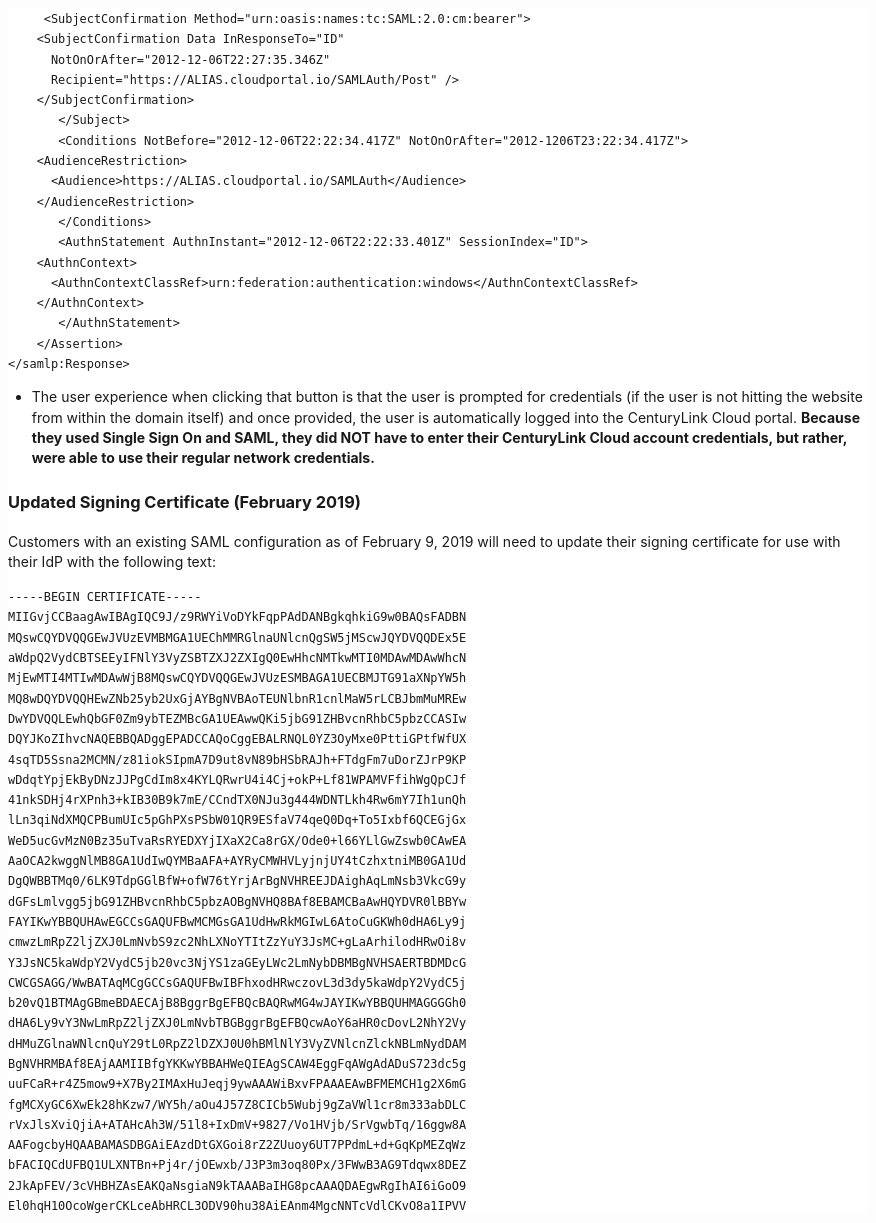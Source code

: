 ```
     <SubjectConfirmation Method="urn:oasis:names:tc:SAML:2.0:cm:bearer">
    <SubjectConfirmation Data InResponseTo="ID"
      NotOnOrAfter="2012-12-06T22:27:35.346Z"
      Recipient="https://ALIAS.cloudportal.io/SAMLAuth/Post" />
    </SubjectConfirmation>
       </Subject>
       <Conditions NotBefore="2012-12-06T22:22:34.417Z" NotOnOrAfter="2012-1206T23:22:34.417Z">
    <AudienceRestriction>
      <Audience>https://ALIAS.cloudportal.io/SAMLAuth</Audience>
    </AudienceRestriction>
       </Conditions>
       <AuthnStatement AuthnInstant="2012-12-06T22:22:33.401Z" SessionIndex="ID">
    <AuthnContext>
      <AuthnContextClassRef>urn:federation:authentication:windows</AuthnContextClassRef>
    </AuthnContext>
       </AuthnStatement>
    </Assertion>
</samlp:Response>

```

* The user experience when clicking that button is that the user is prompted for credentials (if the user is not hitting the website from within the domain itself) and once provided, the user is automatically logged into the CenturyLink Cloud portal. **Because they used Single Sign On and SAML, they did NOT have to enter their CenturyLink Cloud account credentials, but rather, were able to use their regular network credentials.**

### Updated Signing Certificate (February 2019)

Customers with an existing SAML configuration as of February 9, 2019 will need to update their signing certificate for use with their IdP with the following text:

```
-----BEGIN CERTIFICATE-----
MIIGvjCCBaagAwIBAgIQC9J/z9RWYiVoDYkFqpPAdDANBgkqhkiG9w0BAQsFADBN
MQswCQYDVQQGEwJVUzEVMBMGA1UEChMMRGlnaUNlcnQgSW5jMScwJQYDVQQDEx5E
aWdpQ2VydCBTSEEyIFNlY3VyZSBTZXJ2ZXIgQ0EwHhcNMTkwMTI0MDAwMDAwWhcN
MjEwMTI4MTIwMDAwWjB8MQswCQYDVQQGEwJVUzESMBAGA1UECBMJTG91aXNpYW5h
MQ8wDQYDVQQHEwZNb25yb2UxGjAYBgNVBAoTEUNlbnR1cnlMaW5rLCBJbmMuMREw
DwYDVQQLEwhQbGF0Zm9ybTEZMBcGA1UEAwwQKi5jbG91ZHBvcnRhbC5pbzCCASIw
DQYJKoZIhvcNAQEBBQADggEPADCCAQoCggEBALRNQL0YZ3OyMxe0PttiGPtfWfUX
4sqTD5Ssna2MCMN/z81iokSIpmA7D9ut8vN89bHSbRAJh+FTdgFm7uDorZJrP9KP
wDdqtYpjEkByDNzJJPgCdIm8x4KYLQRwrU4i4Cj+okP+Lf81WPAMVFfihWgQpCJf
41nkSDHj4rXPnh3+kIB30B9k7mE/CCndTX0NJu3g444WDNTLkh4Rw6mY7Ih1unQh
lLn3qiNdXMQCPBumUIc5pGhPXsPSbW01QR9ESfaV74qeQ0Dq+To5Ixbf6QCEGjGx
WeD5ucGvMzN0Bz35uTvaRsRYEDXYjIXaX2Ca8rGX/Ode0+l66YLlGwZswb0CAwEA
AaOCA2kwggNlMB8GA1UdIwQYMBaAFA+AYRyCMWHVLyjnjUY4tCzhxtniMB0GA1Ud
DgQWBBTMq0/6LK9TdpGGlBfW+ofW76tYrjArBgNVHREEJDAighAqLmNsb3VkcG9y
dGFsLmlvgg5jbG91ZHBvcnRhbC5pbzAOBgNVHQ8BAf8EBAMCBaAwHQYDVR0lBBYw
FAYIKwYBBQUHAwEGCCsGAQUFBwMCMGsGA1UdHwRkMGIwL6AtoCuGKWh0dHA6Ly9j
cmwzLmRpZ2ljZXJ0LmNvbS9zc2NhLXNoYTItZzYuY3JsMC+gLaArhilodHRwOi8v
Y3JsNC5kaWdpY2VydC5jb20vc3NjYS1zaGEyLWc2LmNybDBMBgNVHSAERTBDMDcG
CWCGSAGG/WwBATAqMCgGCCsGAQUFBwIBFhxodHRwczovL3d3dy5kaWdpY2VydC5j
b20vQ1BTMAgGBmeBDAECAjB8BggrBgEFBQcBAQRwMG4wJAYIKwYBBQUHMAGGGGh0
dHA6Ly9vY3NwLmRpZ2ljZXJ0LmNvbTBGBggrBgEFBQcwAoY6aHR0cDovL2NhY2Vy
dHMuZGlnaWNlcnQuY29tL0RpZ2lDZXJ0U0hBMlNlY3VyZVNlcnZlckNBLmNydDAM
BgNVHRMBAf8EAjAAMIIBfgYKKwYBBAHWeQIEAgSCAW4EggFqAWgAdADuS723dc5g
uuFCaR+r4Z5mow9+X7By2IMAxHuJeqj9ywAAAWiBxvFPAAAEAwBFMEMCH1g2X6mG
fgMCXyGC6XwEk28hKzw7/WY5h/aOu4J57Z8CICb5Wubj9gZaVWl1cr8m333abDLC
rVxJlsXviQjiA+ATAHcAh3W/51l8+IxDmV+9827/Vo1HVjb/SrVgwbTq/16ggw8A
AAFogcbyHQAABAMASDBGAiEAzdDtGXGoi8rZ2ZUuoy6UT7PPdmL+d+GqKpMEZqWz
bFACIQCdUFBQ1ULXNTBn+Pj4r/jOEwxb/J3P3m3oq80Px/3FWwB3AG9Tdqwx8DEZ
2JkApFEV/3cVHBHZAsEAKQaNsgiaN9kTAAABaIHG8pcAAAQDAEgwRgIhAI6iGoO9
El0hqH10OcoWgerCKLceAbHRCL3ODV90hu38AiEAnm4MgcNNTcVdlCKvO8a1IPVV
```